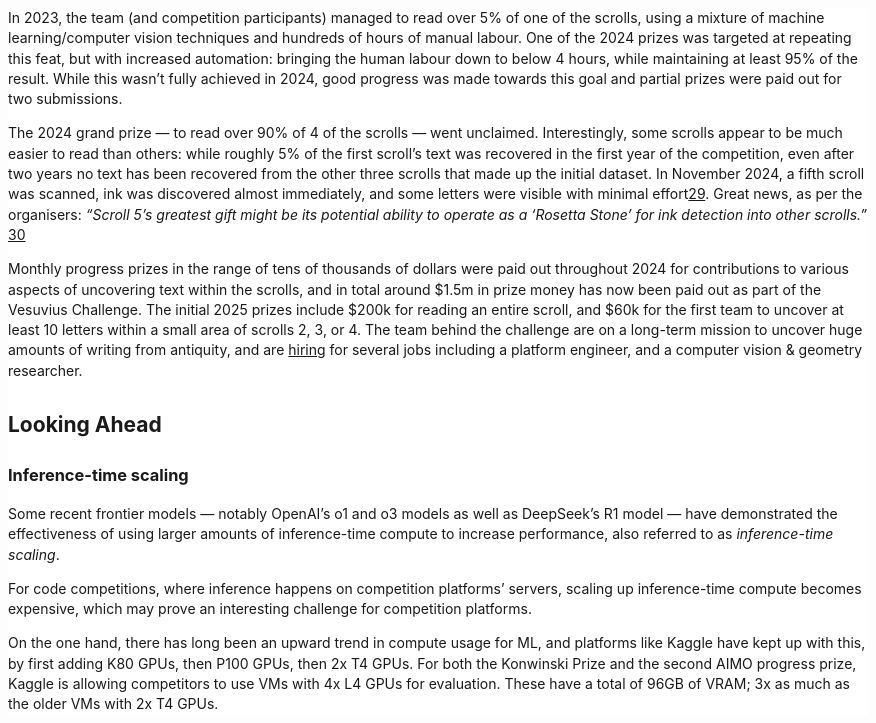In 2023, the team (and competition participants) managed to read over 5% of one of the scrolls, using a mixture of
machine learning/computer vision techniques and hundreds of hours of manual labour. One of the 2024 prizes was targeted
at repeating this feat, but with increased automation: bringing the human labour down to below 4 hours, while
maintaining at least 95% of the result. While this wasn’t fully achieved in 2024, good progress was made towards this
goal and partial prizes were paid out for two submissions.

The 2024 grand prize — to read over 90% of 4 of the scrolls — went unclaimed. Interestingly,
some scrolls appear to be much easier to read than others: while roughly 5% of the first scroll’s
text was recovered in the first year of the competition, even after two years no text has been recovered from the other
three scrolls that made up the initial dataset. In November 2024, a fifth scroll was scanned, ink was
discovered almost immediately, and some letters were visible with minimal effort[29](https://mlcontests.com/state-of-machine-learning-competitions-2024#fn:29).
Great news, as per the organisers:
_“Scroll 5’s greatest gift might be its potential ability to operate as a ‘Rosetta Stone’ for ink detection into other_
_scrolls.”_ [30](https://mlcontests.com/state-of-machine-learning-competitions-2024#fn:30)

Monthly progress prizes in the range of tens of thousands of dollars were paid out throughout 2024 for contributions to
various aspects of uncovering text within the scrolls, and in total around $1.5m in prize money has now been paid out
as part of the Vesuvius Challenge. The initial 2025 prizes include $200k for reading an entire scroll, and $60k for the
first team to uncover at least 10 letters within a small area of scrolls 2, 3, or 4.
The team behind the challenge are on a long-term mission to uncover huge amounts of writing from antiquity,
and are [hiring](https://scrollprize.org/jobs?ref=mlcontests) for several jobs including a platform engineer, and a
computer vision & geometry researcher.

## Looking Ahead

### Inference-time scaling

Some recent frontier models — notably OpenAI’s o1 and o3 models as well as DeepSeek’s R1 model —
have demonstrated the effectiveness of using larger amounts of inference-time compute to increase performance, also
referred to as _inference-time scaling_.

For code competitions, where inference happens on competition platforms’ servers, scaling up inference-time compute
becomes expensive, which may prove an interesting challenge for competition platforms.

On the one hand, there has long been an upward trend in compute usage for ML, and platforms like Kaggle have kept
up with this, by first adding K80 GPUs, then P100 GPUs, then 2x T4 GPUs. For both the Konwinski Prize and the second
AIMO progress prize, Kaggle is allowing competitors to use VMs with 4x L4 GPUs for evaluation. These have a total of
96GB of VRAM; 3x as much as the older VMs with 2x T4 GPUs.

